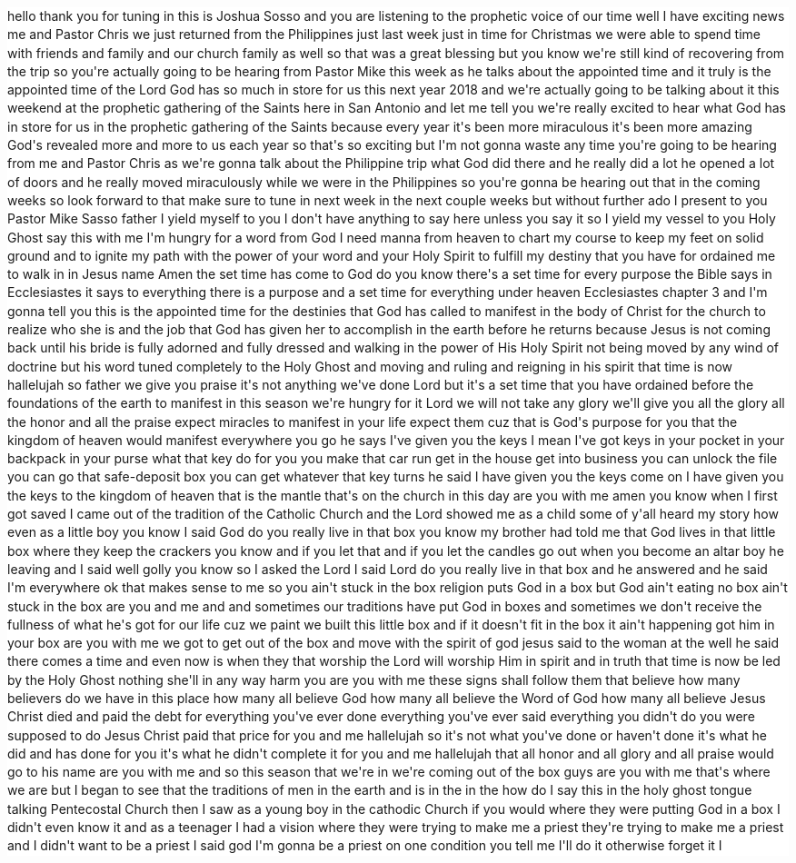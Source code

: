 hello thank you for tuning in this is Joshua Sosso and you are listening to the prophetic voice of our time well I have exciting news me and Pastor Chris we just returned from the Philippines just last week just in time for Christmas we were able to spend time with friends and family and our church family as well so that was a great blessing but you know we're still kind of recovering from the trip so you're actually going to be hearing from Pastor Mike this week as he talks about the appointed time and it truly is the appointed time of the Lord God has so much in store for us this next year 2018 and we're actually going to be talking about it this weekend at the prophetic gathering of the Saints here in San Antonio and let me tell you we're really excited to hear what God has in store for us in the prophetic gathering of the Saints because every year it's been more miraculous it's been more amazing God's revealed more and more to us each year so that's so exciting but I'm not gonna waste any time you're going to be hearing from me and Pastor Chris as we're gonna talk about the Philippine trip what God did there and he really did a lot he opened a lot of doors and he really moved miraculously while we were in the Philippines so you're gonna be hearing out that in the coming weeks so look forward to that make sure to tune in next week in the next couple weeks but without further ado I present to you Pastor Mike Sasso father I yield myself to you I don't have anything to say here unless you say it so I yield my vessel to you Holy Ghost say this with me I'm hungry for a word from God I need manna from heaven to chart my course to keep my feet on solid ground and to ignite my path with the power of your word and your Holy Spirit to fulfill my destiny that you have for ordained me to walk in in Jesus name Amen the set time has come to God do you know there's a set time for every purpose the Bible says in Ecclesiastes it says to everything there is a purpose and a set time for everything under heaven Ecclesiastes chapter 3 and I'm gonna tell you this is the appointed time for the destinies that God has called to manifest in the body of Christ for the church to realize who she is and the job that God has given her to accomplish in the earth before he returns because Jesus is not coming back until his bride is fully adorned and fully dressed and walking in the power of His Holy Spirit not being moved by any wind of doctrine but his word tuned completely to the Holy Ghost and moving and ruling and reigning in his spirit that time is now hallelujah so father we give you praise it's not anything we've done Lord but it's a set time that you have ordained before the foundations of the earth to manifest in this season we're hungry for it Lord we will not take any glory we'll give you all the glory all the honor and all the praise expect miracles to manifest in your life expect them cuz that is God's purpose for you that the kingdom of heaven would manifest everywhere you go he says I've given you the keys I mean I've got keys in your pocket in your backpack in your purse what that key do for you you make that car run get in the house get into business you can unlock the file you can go that safe-deposit box you can get whatever that key turns he said I have given you the keys come on I have given you the keys to the kingdom of heaven that is the mantle that's on the church in this day are you with me amen you know when I first got saved I came out of the tradition of the Catholic Church and the Lord showed me as a child some of y'all heard my story how even as a little boy you know I said God do you really live in that box you know my brother had told me that God lives in that little box where they keep the crackers you know and if you let that and if you let the candles go out when you become an altar boy he leaving and I said well golly you know so I asked the Lord I said Lord do you really live in that box and he answered and he said I'm everywhere ok that makes sense to me so you ain't stuck in the box religion puts God in a box but God ain't eating no box ain't stuck in the box are you and me and and sometimes our traditions have put God in boxes and sometimes we don't receive the fullness of what he's got for our life cuz we paint we built this little box and if it doesn't fit in the box it ain't happening got him in your box are you with me we got to get out of the box and<split> move with the spirit of god jesus said to the woman at the well he said there comes a time and even now is when they that worship the Lord will worship Him in spirit and in truth that time is now be led by the Holy Ghost nothing she'll in any way harm you are you with me these signs shall follow them that believe how many believers do we have in this place how many all believe God how many all believe the Word of God how many all believe Jesus Christ died and paid the debt for everything you've ever done everything you've ever said everything you didn't do you were supposed to do Jesus Christ paid that price for you and me hallelujah so it's not what you've done or haven't done it's what he did and has done for you it's what he didn't complete it for you and me hallelujah that all honor and all glory and all praise would go to his name are you with me and so this season that we're in we're coming out of the box guys are you with me that's where we are but I began to see that the traditions of men in the earth and is in the in the how do I say this in the holy ghost tongue talking Pentecostal Church then I saw as a young boy in the cathodic Church if you would where they were putting God in a box I didn't even know it and as a teenager I had a vision where they were trying to make me a priest they're trying to make me a priest and I didn't want to be a priest I said god I'm gonna be a priest on one condition you tell me I'll do it otherwise forget it I